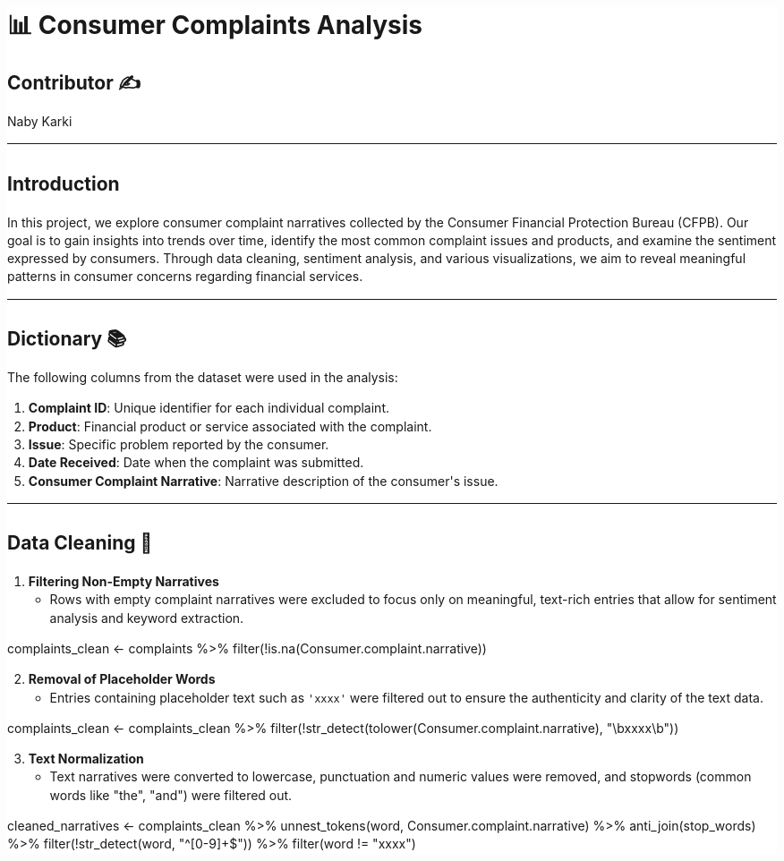 
# 📊 Consumer Complaints Analysis

## Contributor ✍️  
Naby Karki

---

## Introduction  
In this project, we explore consumer complaint narratives collected by the Consumer Financial Protection Bureau (CFPB). Our goal is to gain insights into trends over time, identify the most common complaint issues and products, and examine the sentiment expressed by consumers. Through data cleaning, sentiment analysis, and various visualizations, we aim to reveal meaningful patterns in consumer concerns regarding financial services.


---

## Dictionary 📚  

The following columns from the dataset were used in the analysis:

1. **Complaint ID**: Unique identifier for each individual complaint.
2. **Product**: Financial product or service associated with the complaint.
3. **Issue**: Specific problem reported by the consumer.
4. **Date Received**: Date when the complaint was submitted.
5. **Consumer Complaint Narrative**: Narrative description of the consumer's issue.

---

## Data Cleaning 🧹  

1. **Filtering Non-Empty Narratives**
   - Rows with empty complaint narratives were excluded to focus only on meaningful, text-rich entries that allow for sentiment analysis and keyword extraction.

complaints_clean <- complaints %>%
  filter(!is.na(Consumer.complaint.narrative))


2. **Removal of Placeholder Words**
   - Entries containing placeholder text such as `'xxxx'` were filtered out to ensure the authenticity and clarity of the text data.

complaints_clean <- complaints_clean %>%
  filter(!str_detect(tolower(Consumer.complaint.narrative), "\\bxxxx\\b"))


3. **Text Normalization**
   - Text narratives were converted to lowercase, punctuation and numeric values were removed, and stopwords (common words like "the", "and") were filtered out.

cleaned_narratives <- complaints_clean %>%
  unnest_tokens(word, Consumer.complaint.narrative) %>%
  anti_join(stop_words) %>%
  filter(!str_detect(word, "^[0-9]+$")) %>%
  filter(word != "xxxx")
